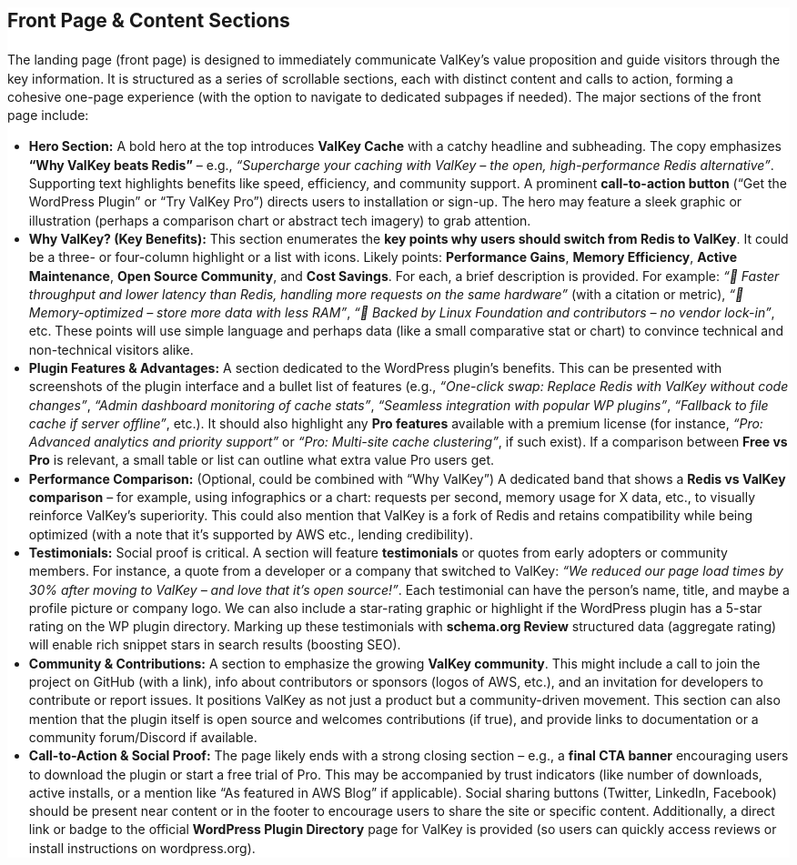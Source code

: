 ## Front Page & Content Sections

The landing page (front page) is designed to immediately communicate ValKey’s value proposition and guide visitors through the key information. It is structured as a series of scrollable sections, each with distinct content and calls to action, forming a cohesive one-page experience (with the option to navigate to dedicated subpages if needed). The major sections of the front page include:

* **Hero Section:** A bold hero at the top introduces **ValKey Cache** with a catchy headline and subheading. The copy emphasizes **“Why ValKey beats Redis”** – e.g., *“Supercharge your caching with ValKey – the open, high-performance Redis alternative”*. Supporting text highlights benefits like speed, efficiency, and community support. A prominent **call-to-action button** (“Get the WordPress Plugin” or “Try ValKey Pro”) directs users to installation or sign-up. The hero may feature a sleek graphic or illustration (perhaps a comparison chart or abstract tech imagery) to grab attention.
* **Why ValKey? (Key Benefits):** This section enumerates the **key points why users should switch from Redis to ValKey**. It could be a three- or four-column highlight or a list with icons. Likely points: **Performance Gains**, **Memory Efficiency**, **Active Maintenance**, **Open Source Community**, and **Cost Savings**. For each, a brief description is provided. For example: *“🚀 Faster throughput and lower latency than Redis, handling more requests on the same hardware”* (with a citation or metric), *“🧠 Memory-optimized – store more data with less RAM”*, *“👥 Backed by Linux Foundation and contributors – no vendor lock-in”*, etc. These points will use simple language and perhaps data (like a small comparative stat or chart) to convince technical and non-technical visitors alike.
* **Plugin Features & Advantages:** A section dedicated to the WordPress plugin’s benefits. This can be presented with screenshots of the plugin interface and a bullet list of features (e.g., *“One-click swap: Replace Redis with ValKey without code changes”*, *“Admin dashboard monitoring of cache stats”*, *“Seamless integration with popular WP plugins”*, *“Fallback to file cache if server offline”*, etc.). It should also highlight any **Pro features** available with a premium license (for instance, *“Pro: Advanced analytics and priority support”* or *“Pro: Multi-site cache clustering”*, if such exist). If a comparison between **Free vs Pro** is relevant, a small table or list can outline what extra value Pro users get.
* **Performance Comparison:** (Optional, could be combined with “Why ValKey”) A dedicated band that shows a **Redis vs ValKey comparison** – for example, using infographics or a chart: requests per second, memory usage for X data, etc., to visually reinforce ValKey’s superiority. This could also mention that ValKey is a fork of Redis and retains compatibility while being optimized (with a note that it’s supported by AWS etc., lending credibility).
* **Testimonials:** Social proof is critical. A section will feature **testimonials** or quotes from early adopters or community members. For instance, a quote from a developer or a company that switched to ValKey: *“We reduced our page load times by 30% after moving to ValKey – and love that it’s open source!”*. Each testimonial can have the person’s name, title, and maybe a profile picture or company logo. We can also include a star-rating graphic or highlight if the WordPress plugin has a 5-star rating on the WP plugin directory. Marking up these testimonials with **schema.org Review** structured data (aggregate rating) will enable rich snippet stars in search results (boosting SEO).
* **Community & Contributions:** A section to emphasize the growing **ValKey community**. This might include a call to join the project on GitHub (with a link), info about contributors or sponsors (logos of AWS, etc.), and an invitation for developers to contribute or report issues. It positions ValKey as not just a product but a community-driven movement. This section can also mention that the plugin itself is open source and welcomes contributions (if true), and provide links to documentation or a community forum/Discord if available.
* **Call-to-Action & Social Proof:** The page likely ends with a strong closing section – e.g., a **final CTA banner** encouraging users to download the plugin or start a free trial of Pro. This may be accompanied by trust indicators (like number of downloads, active installs, or a mention like “As featured in AWS Blog” if applicable). Social sharing buttons (Twitter, LinkedIn, Facebook) should be present near content or in the footer to encourage users to share the site or specific content. Additionally, a direct link or badge to the official **WordPress Plugin Directory** page for ValKey is provided (so users can quickly access reviews or install instructions on wordpress.org).
